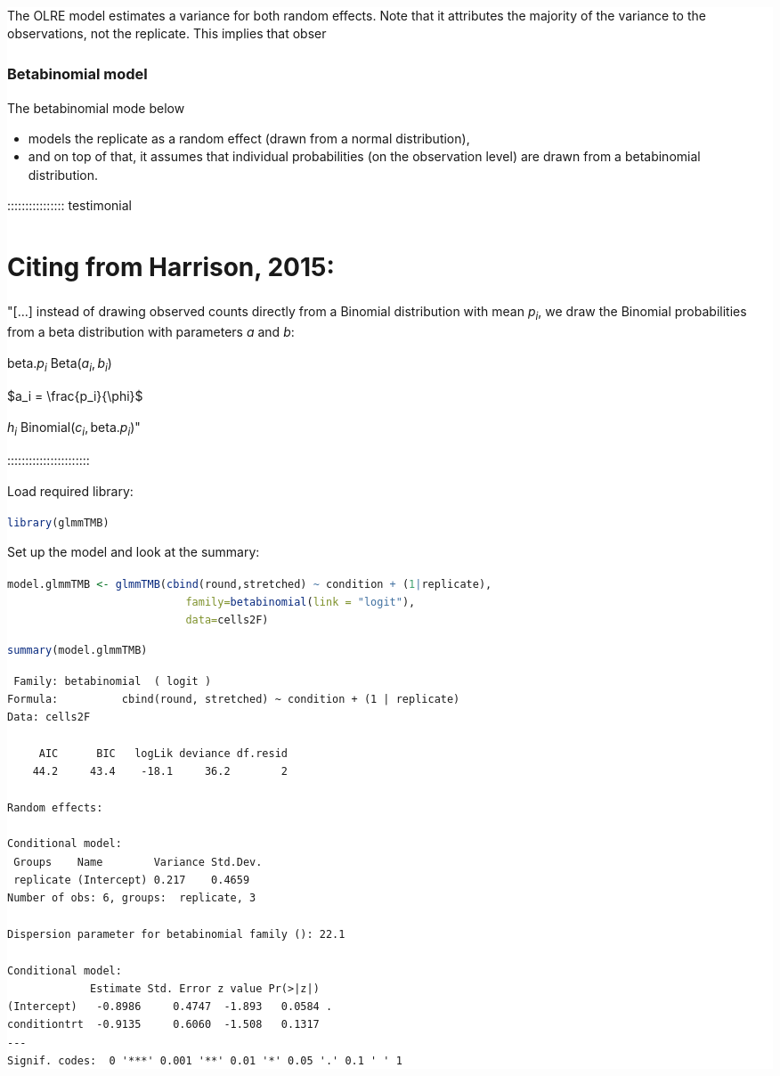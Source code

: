 The OLRE model estimates a variance for both random effects. Note that it attributes the majority of the variance to the observations, not the replicate. This implies that obser

### Betabinomial model

The betabinomial mode below 
- models the replicate as a random effect (drawn from a normal distribution), 
- and on top of that, it assumes that individual probabilities (on the observation level) are drawn from a betabinomial distribution. 

:::::::::::::::: testimonial
# Citing from Harrison, 2015: 

"[...] instead of drawing observed counts directly from a Binomial
distribution with mean $p_i$, we draw the Binomial probabilities from a beta distribution
with parameters $a$ and $b$:

$\text{beta}.p_i ~ \text{Beta}(a_i, b_i)$  

$a_i = \frac{p_i}{\phi}$  

$h_i ~ \text{Binomial}(c_i, \text{beta}.p_i)$"

:::::::::::::::::::::::

Load required library:

``` r
library(glmmTMB)
```

Set up the model and look at the summary:

``` r
model.glmmTMB <- glmmTMB(cbind(round,stretched) ~ condition + (1|replicate),
                            family=betabinomial(link = "logit"),
                            data=cells2F)
```


``` r
summary(model.glmmTMB)
```

``` output
 Family: betabinomial  ( logit )
Formula:          cbind(round, stretched) ~ condition + (1 | replicate)
Data: cells2F

     AIC      BIC   logLik deviance df.resid 
    44.2     43.4    -18.1     36.2        2 

Random effects:

Conditional model:
 Groups    Name        Variance Std.Dev.
 replicate (Intercept) 0.217    0.4659  
Number of obs: 6, groups:  replicate, 3

Dispersion parameter for betabinomial family (): 22.1 

Conditional model:
             Estimate Std. Error z value Pr(>|z|)  
(Intercept)   -0.8986     0.4747  -1.893   0.0584 .
conditiontrt  -0.9135     0.6060  -1.508   0.1317  
---
Signif. codes:  0 '***' 0.001 '**' 0.01 '*' 0.05 '.' 0.1 ' ' 1
```
